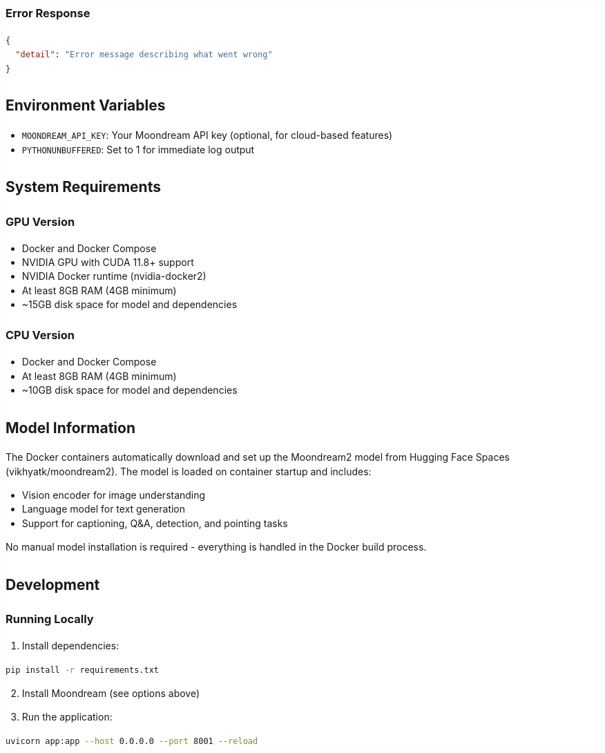 ### Error Response
```json
{
  "detail": "Error message describing what went wrong"
}
```

## Environment Variables

- `MOONDREAM_API_KEY`: Your Moondream API key (optional, for cloud-based features)
- `PYTHONUNBUFFERED`: Set to 1 for immediate log output

## System Requirements

### GPU Version
- Docker and Docker Compose
- NVIDIA GPU with CUDA 11.8+ support
- NVIDIA Docker runtime (nvidia-docker2)
- At least 8GB RAM (4GB minimum)
- ~15GB disk space for model and dependencies

### CPU Version
- Docker and Docker Compose
- At least 8GB RAM (4GB minimum)
- ~10GB disk space for model and dependencies

## Model Information

The Docker containers automatically download and set up the Moondream2 model from Hugging Face Spaces (vikhyatk/moondream2). The model is loaded on container startup and includes:

- Vision encoder for image understanding
- Language model for text generation
- Support for captioning, Q&A, detection, and pointing tasks

No manual model installation is required - everything is handled in the Docker build process.

## Development

### Running Locally

1. Install dependencies:
```bash
pip install -r requirements.txt
```

2. Install Moondream (see options above)

3. Run the application:
```bash
uvicorn app:app --host 0.0.0.0 --port 8001 --reload
```
